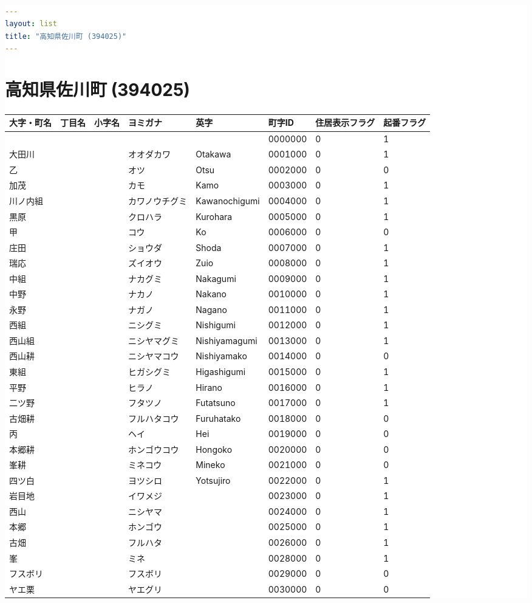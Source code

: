 ```yaml
---
layout: list
title: "高知県佐川町 (394025)"
---
```


# 高知県佐川町 (394025)

| 大字・町名 | 丁目名 | 小字名 | ヨミガナ | 英字 | 町字ID | 住居表示フラグ | 起番フラグ |
|:---|:---|:---|:---|:---|:---|:---|:---|
|  |  |  |    |  | 0000000 | 0 | 1 |
| 大田川 |  |  | オオダカワ   | Otakawa | 0001000 | 0 | 1 |
| 乙 |  |  | オツ   | Otsu | 0002000 | 0 | 0 |
| 加茂 |  |  | カモ   | Kamo | 0003000 | 0 | 1 |
| 川ノ内組 |  |  | カワノウチグミ   | Kawanochigumi | 0004000 | 0 | 1 |
| 黒原 |  |  | クロハラ   | Kurohara | 0005000 | 0 | 1 |
| 甲 |  |  | コウ   | Ko | 0006000 | 0 | 0 |
| 庄田 |  |  | ショウダ   | Shoda | 0007000 | 0 | 1 |
| 瑞応 |  |  | ズイオウ   | Zuio | 0008000 | 0 | 1 |
| 中組 |  |  | ナカグミ   | Nakagumi | 0009000 | 0 | 1 |
| 中野 |  |  | ナカノ   | Nakano | 0010000 | 0 | 1 |
| 永野 |  |  | ナガノ   | Nagano | 0011000 | 0 | 1 |
| 西組 |  |  | ニシグミ   | Nishigumi | 0012000 | 0 | 1 |
| 西山組 |  |  | ニシヤマグミ   | Nishiyamagumi | 0013000 | 0 | 1 |
| 西山耕 |  |  | ニシヤマコウ   | Nishiyamako | 0014000 | 0 | 0 |
| 東組 |  |  | ヒガシグミ   | Higashigumi | 0015000 | 0 | 1 |
| 平野 |  |  | ヒラノ   | Hirano | 0016000 | 0 | 1 |
| 二ツ野 |  |  | フタツノ   | Futatsuno | 0017000 | 0 | 1 |
| 古畑耕 |  |  | フルハタコウ   | Furuhatako | 0018000 | 0 | 0 |
| 丙 |  |  | ヘイ   | Hei | 0019000 | 0 | 0 |
| 本郷耕 |  |  | ホンゴウコウ   | Hongoko | 0020000 | 0 | 0 |
| 峯耕 |  |  | ミネコウ   | Mineko | 0021000 | 0 | 0 |
| 四ツ白 |  |  | ヨツシロ   | Yotsujiro | 0022000 | 0 | 1 |
| 岩目地 |  |  | イワメジ   |  | 0023000 | 0 | 1 |
| 西山 |  |  | ニシヤマ   |  | 0024000 | 0 | 1 |
| 本郷 |  |  | ホンゴウ   |  | 0025000 | 0 | 1 |
| 古畑 |  |  | フルハタ   |  | 0026000 | 0 | 1 |
| 峯 |  |  | ミネ   |  | 0028000 | 0 | 1 |
| フスボリ |  |  | フスボリ   |  | 0029000 | 0 | 0 |
| ヤエ栗 |  |  | ヤエグリ   |  | 0030000 | 0 | 0 |